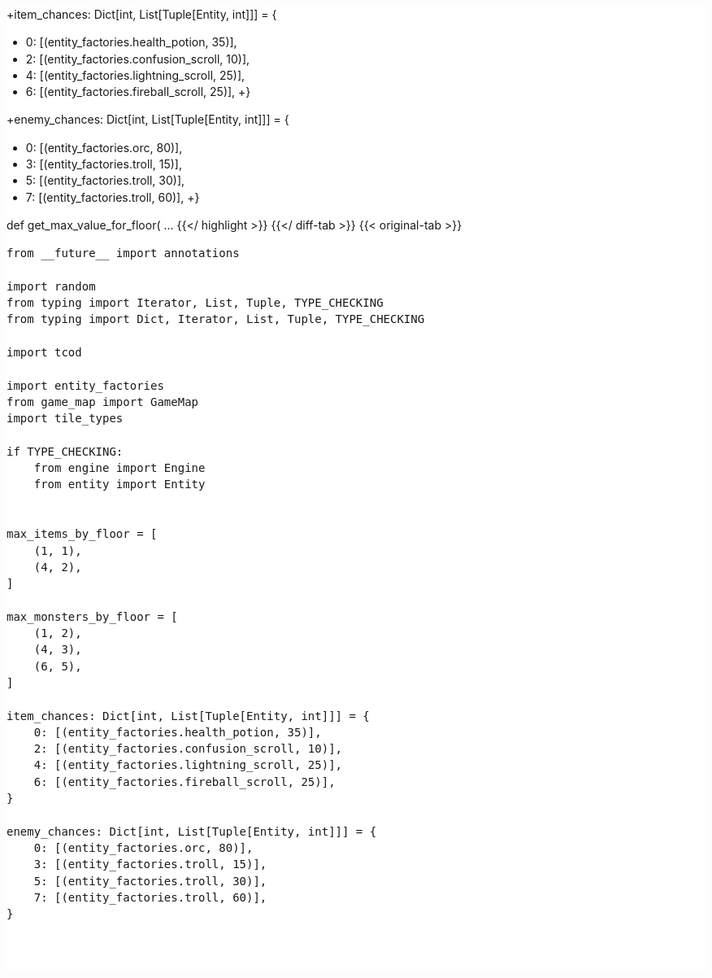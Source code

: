 +item_chances: Dict[int, List[Tuple[Entity, int]]] = {
+   0: [(entity_factories.health_potion, 35)],
+   2: [(entity_factories.confusion_scroll, 10)],
+   4: [(entity_factories.lightning_scroll, 25)],
+   6: [(entity_factories.fireball_scroll, 25)],
+}

+enemy_chances: Dict[int, List[Tuple[Entity, int]]] = {
+   0: [(entity_factories.orc, 80)],
+   3: [(entity_factories.troll, 15)],
+   5: [(entity_factories.troll, 30)],
+   7: [(entity_factories.troll, 60)],
+}


def get_max_value_for_floor(
    ...
{{</ highlight >}}
{{</ diff-tab >}}
{{< original-tab >}}
<pre>from __future__ import annotations

import random
<span class="crossed-out-text">from typing import Iterator, List, Tuple, TYPE_CHECKING</span>
<span class="new-text">from typing import Dict, Iterator, List, Tuple, TYPE_CHECKING</span>

import tcod

import entity_factories
from game_map import GameMap
import tile_types

if TYPE_CHECKING:
    from engine import Engine
    <span class="new-text">from entity import Entity</span>


max_items_by_floor = [
    (1, 1),
    (4, 2),
]

max_monsters_by_floor = [
    (1, 2),
    (4, 3),
    (6, 5),
]

<span class="new-text">item_chances: Dict[int, List[Tuple[Entity, int]]] = {
    0: [(entity_factories.health_potion, 35)],
    2: [(entity_factories.confusion_scroll, 10)],
    4: [(entity_factories.lightning_scroll, 25)],
    6: [(entity_factories.fireball_scroll, 25)],
}

enemy_chances: Dict[int, List[Tuple[Entity, int]]] = {
    0: [(entity_factories.orc, 80)],
    3: [(entity_factories.troll, 15)],
    5: [(entity_factories.troll, 30)],
    7: [(entity_factories.troll, 60)],
}</span>
